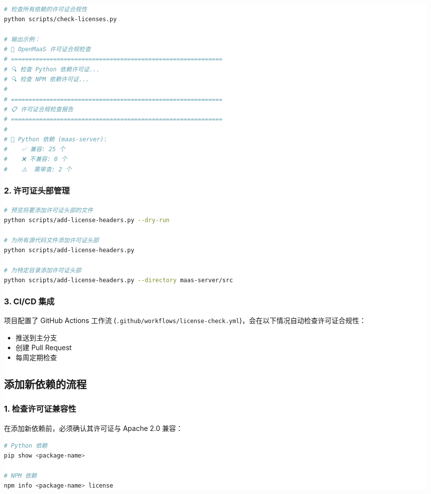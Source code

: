 ```bash
# 检查所有依赖的许可证合规性
python scripts/check-licenses.py

# 输出示例：
# 🚀 OpenMaaS 许可证合规检查
# ============================================================
# 🔍 检查 Python 依赖许可证...
# 🔍 检查 NPM 依赖许可证...
#
# ============================================================
# 📋 许可证合规检查报告
# ============================================================
#
# 🐍 Python 依赖 (maas-server):
#    ✅ 兼容: 25 个
#    ❌ 不兼容: 0 个
#    ⚠️  需审查: 2 个
```

### 2. 许可证头部管理

```bash
# 预览将要添加许可证头部的文件
python scripts/add-license-headers.py --dry-run

# 为所有源代码文件添加许可证头部
python scripts/add-license-headers.py

# 为特定目录添加许可证头部
python scripts/add-license-headers.py --directory maas-server/src
```

### 3. CI/CD 集成

项目配置了 GitHub Actions 工作流 (`.github/workflows/license-check.yml`)，会在以下情况自动检查许可证合规性：

- 推送到主分支
- 创建 Pull Request
- 每周定期检查

## 添加新依赖的流程

### 1. 检查许可证兼容性

在添加新依赖前，必须确认其许可证与 Apache 2.0 兼容：

```bash
# Python 依赖
pip show <package-name>

# NPM 依赖
npm info <package-name> license
```
